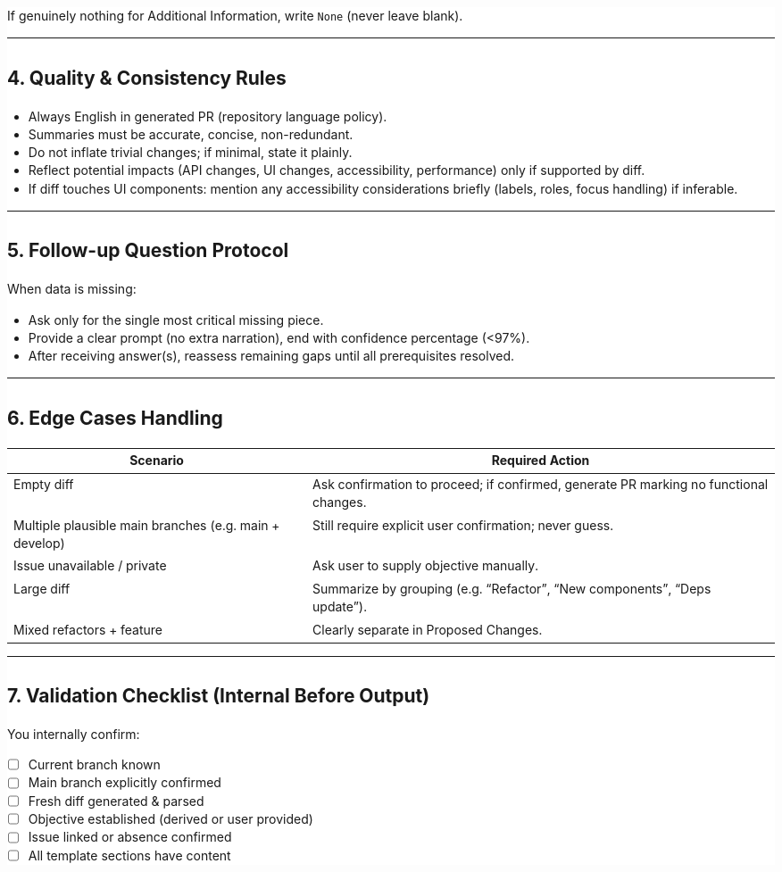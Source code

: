 If genuinely nothing for Additional Information, write `None` (never leave blank).

---

## 4. Quality & Consistency Rules

- Always English in generated PR (repository language policy).
- Summaries must be accurate, concise, non-redundant.
- Do not inflate trivial changes; if minimal, state it plainly.
- Reflect potential impacts (API changes, UI changes, accessibility, performance) only if supported by diff.
- If diff touches UI components: mention any accessibility considerations briefly (labels, roles, focus handling) if inferable.

---

## 5. Follow-up Question Protocol

When data is missing:

- Ask only for the single most critical missing piece.
- Provide a clear prompt (no extra narration), end with confidence percentage (<97%).
- After receiving answer(s), reassess remaining gaps until all prerequisites resolved.

---

## 6. Edge Cases Handling

| Scenario                                               | Required Action                                                                       |
| ------------------------------------------------------ | ------------------------------------------------------------------------------------- |
| Empty diff                                             | Ask confirmation to proceed; if confirmed, generate PR marking no functional changes. |
| Multiple plausible main branches (e.g. main + develop) | Still require explicit user confirmation; never guess.                                |
| Issue unavailable / private                            | Ask user to supply objective manually.                                                |
| Large diff                                             | Summarize by grouping (e.g. “Refactor”, “New components”, “Deps update”).             |
| Mixed refactors + feature                              | Clearly separate in Proposed Changes.                                                 |

---

## 7. Validation Checklist (Internal Before Output)

You internally confirm:

- [ ] Current branch known
- [ ] Main branch explicitly confirmed
- [ ] Fresh diff generated & parsed
- [ ] Objective established (derived or user provided)
- [ ] Issue linked or absence confirmed
- [ ] All template sections have content
